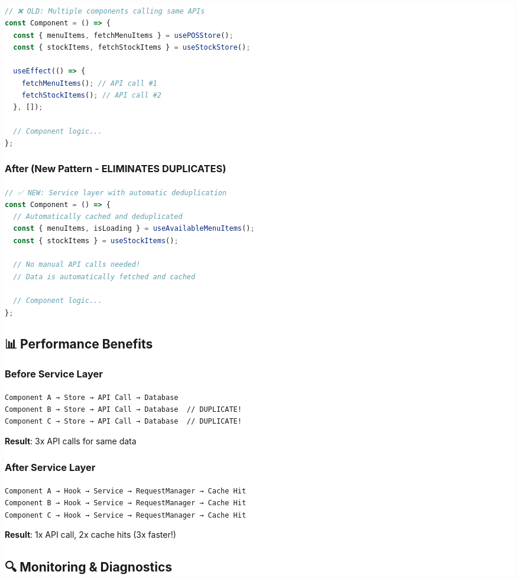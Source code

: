 ```typescript
// ❌ OLD: Multiple components calling same APIs
const Component = () => {
  const { menuItems, fetchMenuItems } = usePOSStore();
  const { stockItems, fetchStockItems } = useStockStore();

  useEffect(() => {
    fetchMenuItems(); // API call #1
    fetchStockItems(); // API call #2
  }, []);

  // Component logic...
};
```

### After (New Pattern - ELIMINATES DUPLICATES)

```typescript
// ✅ NEW: Service layer with automatic deduplication
const Component = () => {
  // Automatically cached and deduplicated
  const { menuItems, isLoading } = useAvailableMenuItems();
  const { stockItems } = useStockItems();

  // No manual API calls needed!
  // Data is automatically fetched and cached

  // Component logic...
};
```

## 📊 Performance Benefits

### Before Service Layer

```
Component A → Store → API Call → Database
Component B → Store → API Call → Database  // DUPLICATE!
Component C → Store → API Call → Database  // DUPLICATE!
```

**Result**: 3x API calls for same data

### After Service Layer

```
Component A → Hook → Service → RequestManager → Cache Hit
Component B → Hook → Service → RequestManager → Cache Hit
Component C → Hook → Service → RequestManager → Cache Hit
```

**Result**: 1x API call, 2x cache hits (3x faster!)

## 🔍 Monitoring & Diagnostics
